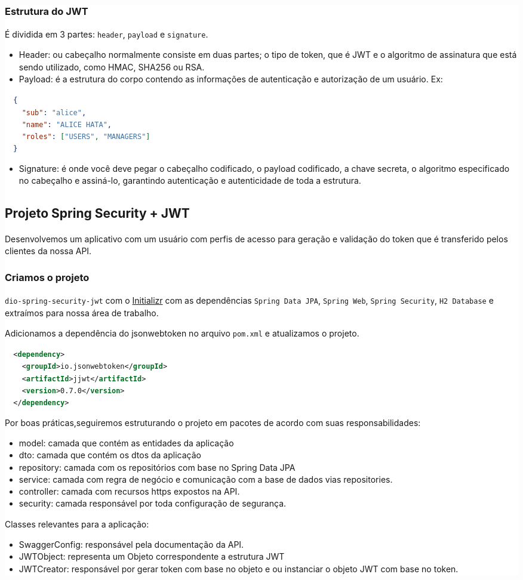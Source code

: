 ### Estrutura do JWT

É dividida em 3 partes: `header`, `payload` e `signature`.

- Header: ou cabeçalho normalmente consiste em duas partes; o tipo de token, que é JWT e o algoritmo de assinatura que está sendo utilizado, como HMAC, SHA256 ou RSA.
- Payload: é a estrutura do corpo contendo as informações de autenticação e autorização de um usuário.
Ex:

``` json
  {
    "sub": "alice",
    "name": "ALICE HATA",
    "roles": ["USERS", "MANAGERS"]
  }
```

- Signature: é onde você deve pegar o cabeçalho codificado, o payload codificado, a chave secreta, o algoritmo especificado no cabeçalho e assiná-lo, garantindo autenticação e autenticidade de toda a estrutura.

## Projeto Spring Security + JWT

Desenvolvemos um aplicativo com um usuário com perfis de acesso para geração e validação do token que é transferido pelos clientes da nossa API.

### Criamos o projeto

`dio-spring-security-jwt` com o [Initializr](https://start.spring.io/) com as dependências
`Spring Data JPA`, `Spring Web`, `Spring Security`, `H2 Database` e extraímos para nossa área de trabalho.

Adicionamos a dependência do jsonwebtoken no arquivo `pom.xml` e atualizamos o projeto.

``` xml
  <dependency>
    <groupId>io.jsonwebtoken</groupId>
    <artifactId>jjwt</artifactId>
    <version>0.7.0</version>
  </dependency>
```

Por boas práticas,seguiremos estruturando o projeto em pacotes de acordo com suas responsabilidades:

- model: camada que contém as entidades da aplicação
- dto: camada que contém os dtos da aplicação
- repository: camada com os repositórios com base no Spring Data JPA
- service: camada com regra de negócio e comunicação com a base de dados vias repositories.
- controller: camada com recursos https expostos na API.
- security: camada responsável por toda configuração de segurança.

Classes relevantes para a aplicação:

- SwaggerConfig: responsável pela documentação da API.
- JWTObject: representa um Objeto correspondente a estrutura JWT
- JWTCreator: responsável por gerar token com base no objeto e ou instanciar o objeto JWT com base no token.
